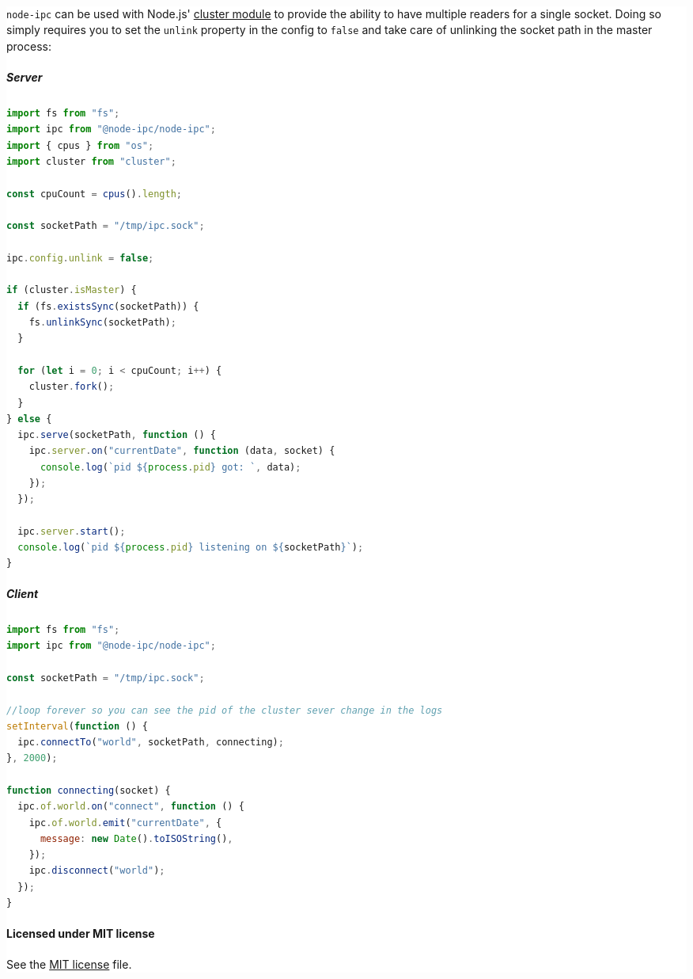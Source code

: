 `node-ipc` can be used with Node.js' [cluster module](https://nodejs.org/api/cluster.html) to provide the ability to have multiple readers for a single socket. Doing so simply requires you to set the `unlink` property in the config to `false` and take care of unlinking the socket path in the master process:

##### Server

```javascript
import fs from "fs";
import ipc from "@node-ipc/node-ipc";
import { cpus } from "os";
import cluster from "cluster";

const cpuCount = cpus().length;

const socketPath = "/tmp/ipc.sock";

ipc.config.unlink = false;

if (cluster.isMaster) {
  if (fs.existsSync(socketPath)) {
    fs.unlinkSync(socketPath);
  }

  for (let i = 0; i < cpuCount; i++) {
    cluster.fork();
  }
} else {
  ipc.serve(socketPath, function () {
    ipc.server.on("currentDate", function (data, socket) {
      console.log(`pid ${process.pid} got: `, data);
    });
  });

  ipc.server.start();
  console.log(`pid ${process.pid} listening on ${socketPath}`);
}
```

##### Client

```javascript
import fs from "fs";
import ipc from "@node-ipc/node-ipc";

const socketPath = "/tmp/ipc.sock";

//loop forever so you can see the pid of the cluster sever change in the logs
setInterval(function () {
  ipc.connectTo("world", socketPath, connecting);
}, 2000);

function connecting(socket) {
  ipc.of.world.on("connect", function () {
    ipc.of.world.emit("currentDate", {
      message: new Date().toISOString(),
    });
    ipc.disconnect("world");
  });
}
```

#### Licensed under MIT license

See the [MIT license](https://github.com/node-ipc/node-ipc/blob/master/license) file.
